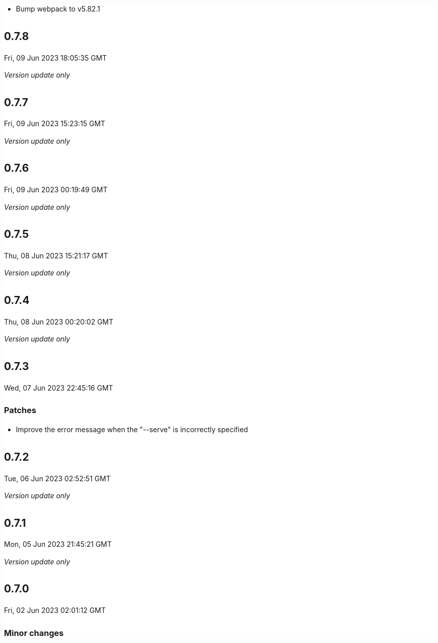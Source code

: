 - Bump webpack to v5.82.1

## 0.7.8
Fri, 09 Jun 2023 18:05:35 GMT

_Version update only_

## 0.7.7
Fri, 09 Jun 2023 15:23:15 GMT

_Version update only_

## 0.7.6
Fri, 09 Jun 2023 00:19:49 GMT

_Version update only_

## 0.7.5
Thu, 08 Jun 2023 15:21:17 GMT

_Version update only_

## 0.7.4
Thu, 08 Jun 2023 00:20:02 GMT

_Version update only_

## 0.7.3
Wed, 07 Jun 2023 22:45:16 GMT

### Patches

- Improve the error message when the "--serve" is incorrectly specified

## 0.7.2
Tue, 06 Jun 2023 02:52:51 GMT

_Version update only_

## 0.7.1
Mon, 05 Jun 2023 21:45:21 GMT

_Version update only_

## 0.7.0
Fri, 02 Jun 2023 02:01:12 GMT

### Minor changes
